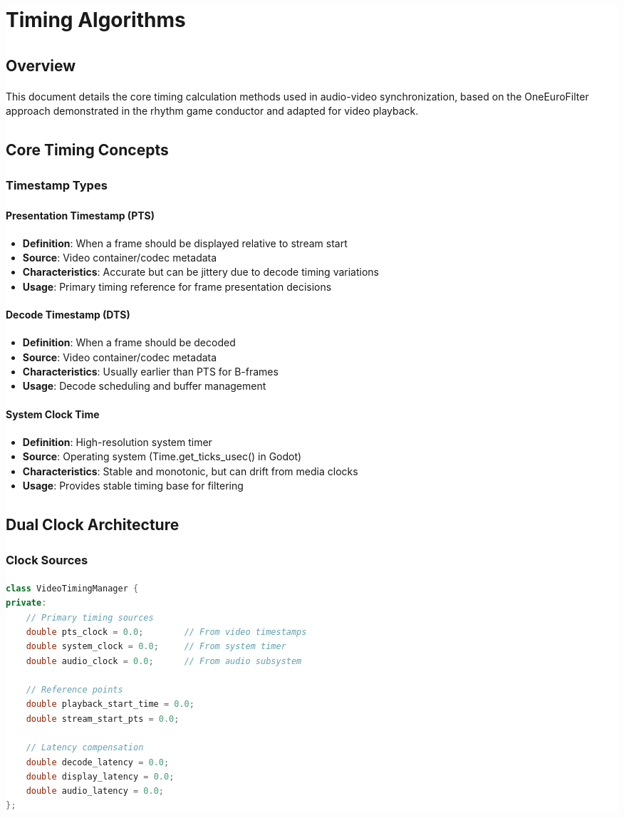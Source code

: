 # Timing Algorithms

## Overview

This document details the core timing calculation methods used in audio-video synchronization, based on the OneEuroFilter approach demonstrated in the rhythm game conductor and adapted for video playback.

## Core Timing Concepts

### Timestamp Types

#### Presentation Timestamp (PTS)

-   **Definition**: When a frame should be displayed relative to stream start
-   **Source**: Video container/codec metadata
-   **Characteristics**: Accurate but can be jittery due to decode timing variations
-   **Usage**: Primary timing reference for frame presentation decisions

#### Decode Timestamp (DTS)

-   **Definition**: When a frame should be decoded
-   **Source**: Video container/codec metadata
-   **Characteristics**: Usually earlier than PTS for B-frames
-   **Usage**: Decode scheduling and buffer management

#### System Clock Time

-   **Definition**: High-resolution system timer
-   **Source**: Operating system (Time.get_ticks_usec() in Godot)
-   **Characteristics**: Stable and monotonic, but can drift from media clocks
-   **Usage**: Provides stable timing base for filtering

## Dual Clock Architecture

### Clock Sources

```cpp
class VideoTimingManager {
private:
    // Primary timing sources
    double pts_clock = 0.0;        // From video timestamps
    double system_clock = 0.0;     // From system timer
    double audio_clock = 0.0;      // From audio subsystem

    // Reference points
    double playback_start_time = 0.0;
    double stream_start_pts = 0.0;

    // Latency compensation
    double decode_latency = 0.0;
    double display_latency = 0.0;
    double audio_latency = 0.0;
};
```
